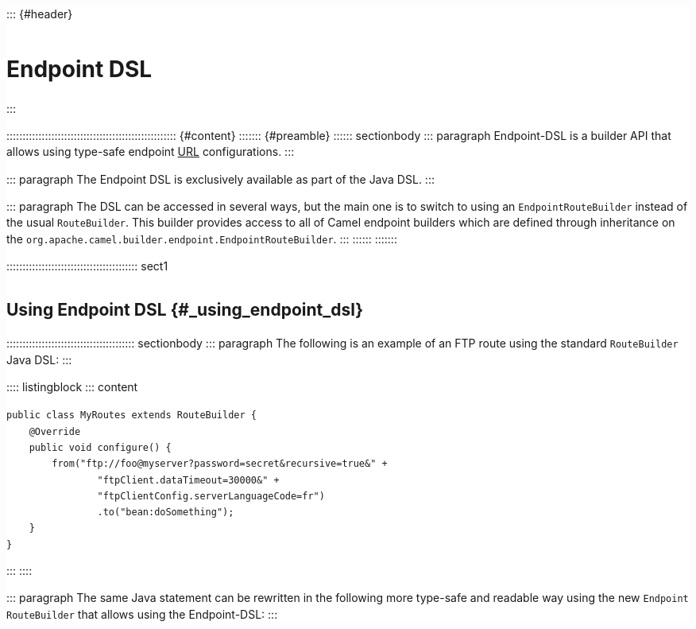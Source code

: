 ::: {#header}
# Endpoint DSL
:::

::::::::::::::::::::::::::::::::::::::::::::::::::::: {#content}
::::::: {#preamble}
:::::: sectionbody
::: paragraph
Endpoint-DSL is a builder API that allows using type-safe endpoint
[URL](uris.html) configurations.
:::

::: paragraph
The Endpoint DSL is exclusively available as part of the Java DSL.
:::

::: paragraph
The DSL can be accessed in several ways, but the main one is to switch
to using an `EndpointRouteBuilder` instead of the usual `RouteBuilder`.
This builder provides access to all of Camel endpoint builders which are
defined through inheritance on the
`org.apache.camel.builder.endpoint.EndpointRouteBuilder`.
:::
::::::
:::::::

::::::::::::::::::::::::::::::::::::::::: sect1
## Using Endpoint DSL {#_using_endpoint_dsl}

:::::::::::::::::::::::::::::::::::::::: sectionbody
::: paragraph
The following is an example of an FTP route using the standard
`RouteBuilder` Java DSL:
:::

:::: listingblock
::: content
``` highlight
public class MyRoutes extends RouteBuilder {
    @Override
    public void configure() {
        from("ftp://foo@myserver?password=secret&recursive=true&" +
                "ftpClient.dataTimeout=30000&" +
                "ftpClientConfig.serverLanguageCode=fr")
                .to("bean:doSomething");
    }
}
```
:::
::::

::: paragraph
The same Java statement can be rewritten in the following more type-safe
and readable way using the new `EndpointRouteBuilder` that allows using
the Endpoint-DSL:
:::
